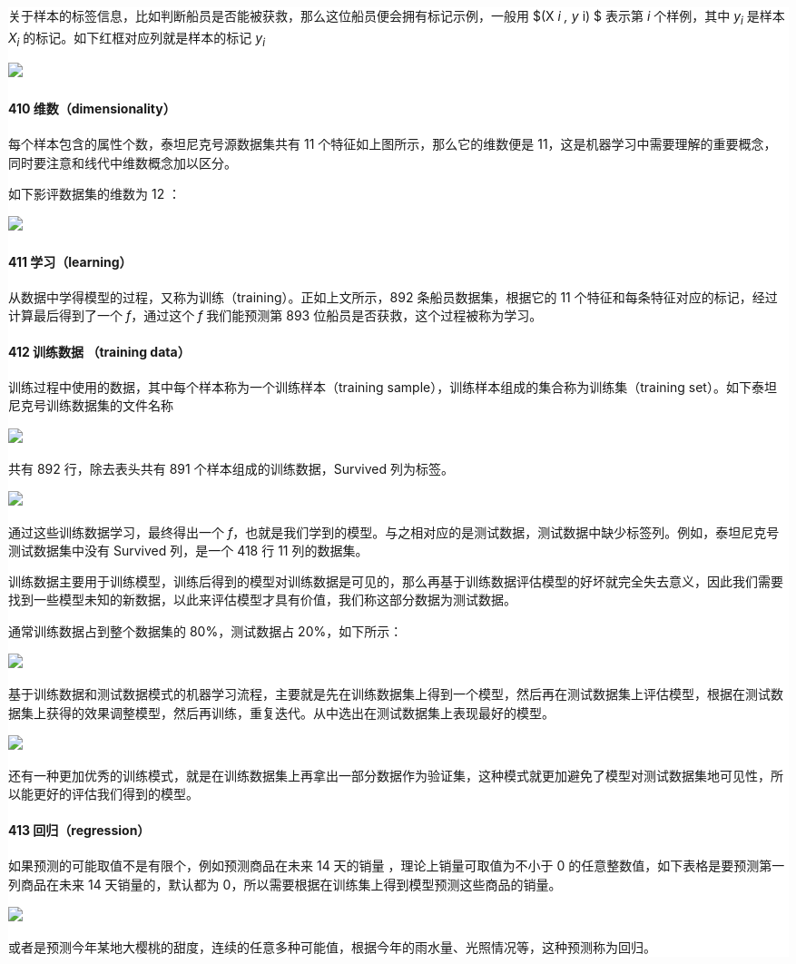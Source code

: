关于样本的标签信息，比如判断船员是否能被获救，那么这位船员便会拥有标记示例，一般用 $(X _i , y_ i) $ 表示第 $i$ 个样例，其中 $y
_i$ 是样本 $X_ i$ 的标记。如下红框对应列就是样本的标记 $y_i$

![](https://images.gitbook.cn/2020-04-29-034654.png)

#### 410 维数（dimensionality）

每个样本包含的属性个数，泰坦尼克号源数据集共有 11 个特征如上图所示，那么它的维数便是
11，这是机器学习中需要理解的重要概念，同时要注意和线代中维数概念加以区分。

如下影评数据集的维数为 12 ：

![](https://images.gitbook.cn/2020-04-29-034656.png)

#### 411 学习（learning）

从数据中学得模型的过程，又称为训练（training）。正如上文所示，892 条船员数据集，根据它的 11
个特征和每条特征对应的标记，经过计算最后得到了一个 $f$，通过这个 $f$ 我们能预测第 893 位船员是否获救，这个过程被称为学习。

#### 412 训练数据 （training data）

训练过程中使用的数据，其中每个样本称为一个训练样本（training sample），训练样本组成的集合称为训练集（training
set）。如下泰坦尼克号训练数据集的文件名称

![](https://images.gitbook.cn/2020-04-29-034657.png)

共有 892 行，除去表头共有 891 个样本组成的训练数据，Survived 列为标签。

![](https://images.gitbook.cn/2020-04-29-034659.png)

通过这些训练数据学习，最终得出一个 $f$，也就是我们学到的模型。与之相对应的是测试数据，测试数据中缺少标签列。例如，泰坦尼克号测试数据集中没有
Survived 列，是一个 418 行 11 列的数据集。

训练数据主要用于训练模型，训练后得到的模型对训练数据是可见的，那么再基于训练数据评估模型的好坏就完全失去意义，因此我们需要找到一些模型未知的新数据，以此来评估模型才具有价值，我们称这部分数据为测试数据。

通常训练数据占到整个数据集的 80%，测试数据占 20%，如下所示：

![](https://images.gitbook.cn/2020-04-29-034701.png)

基于训练数据和测试数据模式的机器学习流程，主要就是先在训练数据集上得到一个模型，然后再在测试数据集上评估模型，根据在测试数据集上获得的效果调整模型，然后再训练，重复迭代。从中选出在测试数据集上表现最好的模型。

![](https://images.gitbook.cn/2020-04-29-034702.png)

还有一种更加优秀的训练模式，就是在训练数据集上再拿出一部分数据作为验证集，这种模式就更加避免了模型对测试数据集地可见性，所以能更好的评估我们得到的模型。

#### 413 回归（regression）

如果预测的可能取值不是有限个，例如预测商品在未来 14 天的销量 ，理论上销量可取值为不小于 0 的任意整数值，如下表格是要预测第一列商品在未来 14
天销量的，默认都为 0，所以需要根据在训练集上得到模型预测这些商品的销量。

![](https://images.gitbook.cn/2020-04-29-034706.png)

或者是预测今年某地大樱桃的甜度，连续的任意多种可能值，根据今年的雨水量、光照情况等，这种预测称为回归。
